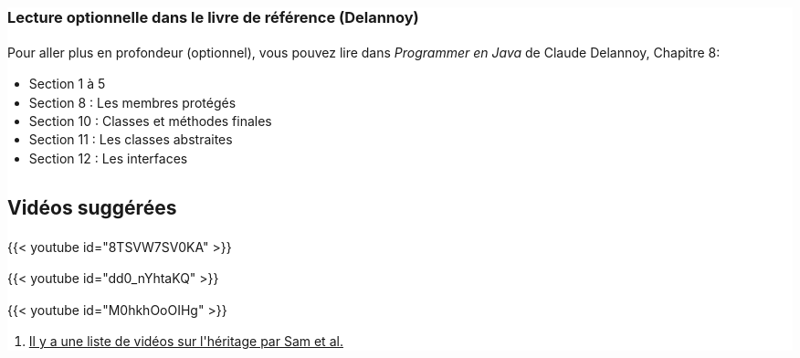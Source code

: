 ### Lecture optionnelle dans le livre de référence (Delannoy)

<p>Pour aller plus en profondeur (optionnel), vous pouvez lire dans <em>Programmer en Java</em> de Claude Delannoy, Chapitre 8:</p>
<ul>
	<li>Section 1 à 5</li>
	<li>Section 8 : Les membres protégés</li>
	<li>Section 10 : Classes et méthodes finales</li>
	<li>Section 11 : Les classes abstraites</li>
	<li>Section 12 : Les interfaces</li>
</ul>

## Vidéos suggérées

{{< youtube id="8TSVW7SV0KA" >}}

{{< youtube id="dd0_nYhtaKQ" >}}

{{< youtube id="M0hkhOoOIHg" >}}


<ol>
<li><a href="https://www.youtube.com/playlist?list=PLZbs1ERZ-TGVouVQxf5QAsocS1awCi6d3">Il y a une liste de vidéos sur l'héritage par Sam et al.</a> </li>
</ol>
